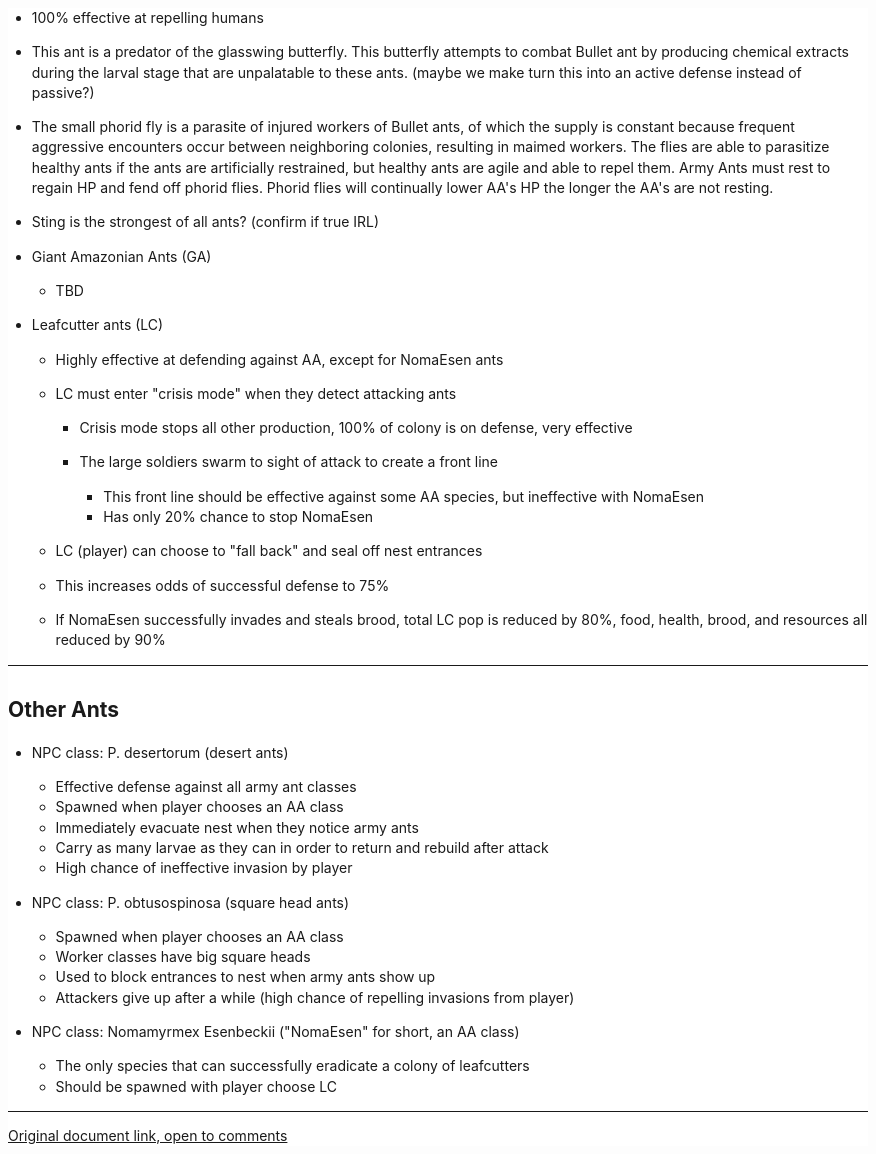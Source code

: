   - 100% effective at repelling humans
  - This ant is a predator of the glasswing butterfly. This butterfly attempts to combat Bullet ant by producing chemical extracts during the larval stage that are unpalatable to these ants. (maybe we make turn this into an active defense instead of passive?)
  - The small phorid fly is a parasite of injured workers of Bullet ants, of which the supply is constant because frequent aggressive encounters occur between neighboring colonies, resulting in maimed workers. The flies are able to parasitize healthy ants if the ants are artificially restrained, but healthy ants are agile and able to repel them. Army Ants must rest to regain HP and fend off phorid flies. Phorid flies will continually lower AA's HP the longer the AA's are not resting.
  - Sting is the strongest of all ants? (confirm if true IRL)

- Giant Amazonian Ants (GA)

  - TBD

- Leafcutter ants (LC)

  - Highly effective at defending against AA, except for NomaEsen ants
  - LC must enter "crisis mode" when they detect attacking ants

    - Crisis mode stops all other production, 100% of colony is on defense, very effective
    - The large soldiers swarm to sight of attack to create a front line

      - This front line should be effective against some AA species, but ineffective with NomaEsen
      - Has only 20% chance to stop NomaEsen

  - LC (player) can choose to "fall back" and seal off nest entrances
  - This increases odds of successful defense to 75%
  - If NomaEsen successfully invades and steals brood, total LC pop is reduced by 80%, food, health, brood, and resources all reduced by 90%

--------------------------------------------------------------------------------

## Other Ants

- NPC class: P. desertorum (desert ants)

  - Effective defense against all army ant classes
  - Spawned when player chooses an AA class
  - Immediately evacuate nest when they notice army ants
  - Carry as many larvae as they can in order to return and rebuild after attack
  - High chance of ineffective invasion by player

- NPC class: P. obtusospinosa (square head ants)

  - Spawned when player chooses an AA class
  - Worker classes have big square heads
  - Used to block entrances to nest when army ants show up
  - Attackers give up after a while (high chance of repelling invasions from player)

- NPC class: Nomamyrmex Esenbeckii ("NomaEsen" for short, an AA class)

  - The only species that can successfully eradicate a colony of leafcutters
  - Should be spawned with player choose LC

--------------------------------------------------------------------------------

[Original document link, open to comments](https://docs.google.com/document/d/1Ifrb9M22DZtGeZhFImdIjLQhQbWsZbalRC0N4u_YL1A/edit)
